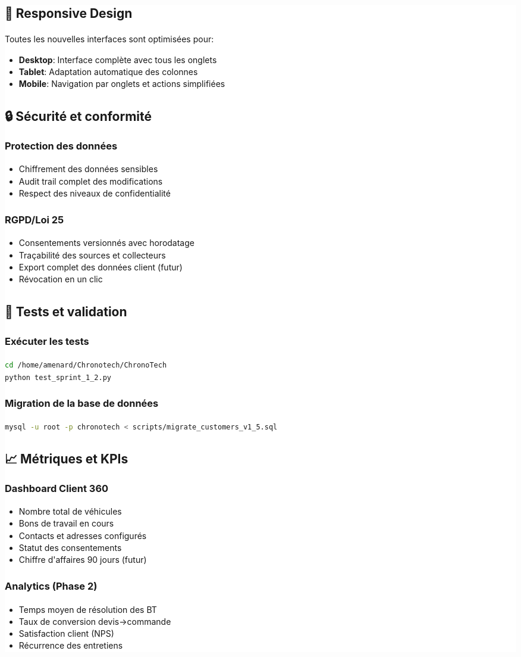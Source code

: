 ## 📱 Responsive Design

Toutes les nouvelles interfaces sont optimisées pour:
- **Desktop**: Interface complète avec tous les onglets
- **Tablet**: Adaptation automatique des colonnes
- **Mobile**: Navigation par onglets et actions simplifiées

## 🔒 Sécurité et conformité

### Protection des données
- Chiffrement des données sensibles
- Audit trail complet des modifications
- Respect des niveaux de confidentialité

### RGPD/Loi 25
- Consentements versionnés avec horodatage
- Traçabilité des sources et collecteurs
- Export complet des données client (futur)
- Révocation en un clic

## 🧪 Tests et validation

### Exécuter les tests
```bash
cd /home/amenard/Chronotech/ChronoTech
python test_sprint_1_2.py
```

### Migration de la base de données
```bash
mysql -u root -p chronotech < scripts/migrate_customers_v1_5.sql
```

## 📈 Métriques et KPIs

### Dashboard Client 360
- Nombre total de véhicules
- Bons de travail en cours
- Contacts et adresses configurés
- Statut des consentements
- Chiffre d'affaires 90 jours (futur)

### Analytics (Phase 2)
- Temps moyen de résolution des BT
- Taux de conversion devis→commande
- Satisfaction client (NPS)
- Récurrence des entretiens
